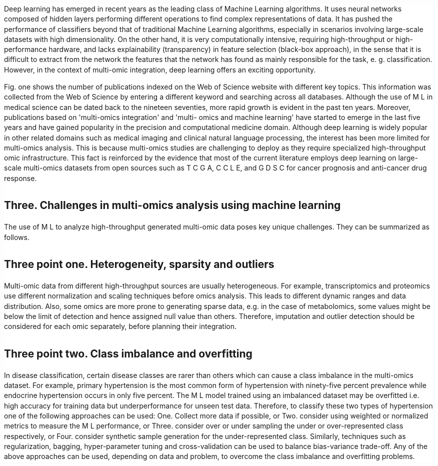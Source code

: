 Deep learning has emerged in recent years as the leading class of Machine Learning algorithms. It uses neural networks composed of hidden layers performing different operations to find complex representations of data. It has pushed the performance of classifiers beyond that of traditional Machine Learning algorithms, especially in scenarios involving large-scale datasets with high dimensionality. On the other hand, it is very computationally intensive, requiring high-throughput or high-performance hardware, and lacks explainability (transparency) in feature selection (black-box approach), in the sense that it is difficult to extract from the network the features that the network has found as mainly responsible for the task, e. g. classification. However, in the context of multi-omic integration, deep learning offers an exciting opportunity.

Fig. one shows the number of publications indexed on the Web of Science website with different key topics. This information was collected from the Web of Science by entering a different keyword and searching across all databases. Although the use of M L in medical science can be dated back to the nineteen seventies, more rapid growth is evident in the past ten years. Moreover, publications based on 'multi-omics integration' and 'multi- omics and machine learning' have started to emerge in the last five years and have gained popularity in the precision and computational medicine domain. Although deep learning is widely popular in other related domains such as medical imaging and clinical natural language processing, the interest has been more limited for multi-omics analysis. This is because multi-omics studies are challenging to deploy as they require specialized high-throughput omic infrastructure. This fact is reinforced by the evidence that most of the current literature employs deep learning on large-scale multi-omics datasets from open sources such as T C G A, C C L E, and G D S C for cancer prognosis and anti-cancer drug response.


## Three. Challenges in multi-omics analysis using machine learning

The use of M L to analyze high-throughput generated multi-omic data poses key unique challenges. They can be summarized as follows.


## Three point one. Heterogeneity, sparsity and outliers

Multi-omic data from different high-throughput sources are usually heterogeneous. For example, transcriptomics and proteomics use different normalization and scaling techniques before omics analysis. This leads to different dynamic ranges and data distribution. Also, some omics are more prone to generating sparse data, e.g. in the case of metabolomics, some values might be below the limit of detection and hence assigned null value than others. Therefore, imputation and outlier detection should be considered for each omic separately, before planning their integration.


## Three point two. Class imbalance and overfitting

In disease classification, certain disease classes are rarer than others which can cause a class imbalance in the multi-omics dataset. For example, primary hypertension is the most common form of hypertension with ninety-five percent prevalence while endocrine hypertension occurs in only five percent. The M L model trained using an imbalanced dataset may be overfitted i.e. high accuracy for training data but underperformance for unseen test data. Therefore, to classify these two types of hypertension one of the following approaches can be used: One. Collect more data if possible, or Two. consider using weighted or normalized metrics to measure the M L performance, or Three. consider over or under sampling the under or over-represented class respectively, or Four. consider synthetic sample generation for the under-represented class. Similarly, techniques such as regularization, bagging, hyper-parameter tuning and cross-validation can be used to balance bias-variance trade-off. Any of the above approaches can be used, depending on data and problem, to overcome the class imbalance and overfitting problems.
